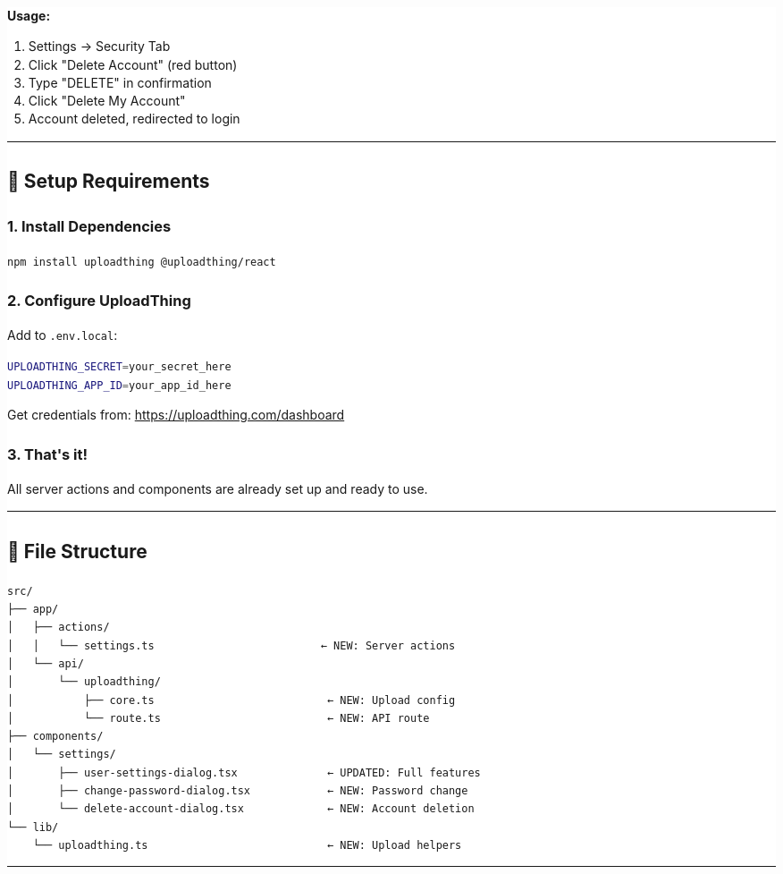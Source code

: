 **Usage:**
1. Settings → Security Tab
2. Click "Delete Account" (red button)
3. Type "DELETE" in confirmation
4. Click "Delete My Account"
5. Account deleted, redirected to login

---

## 🔧 Setup Requirements

### 1. Install Dependencies
```bash
npm install uploadthing @uploadthing/react
```

### 2. Configure UploadThing

Add to `.env.local`:
```bash
UPLOADTHING_SECRET=your_secret_here
UPLOADTHING_APP_ID=your_app_id_here
```

Get credentials from: https://uploadthing.com/dashboard

### 3. That's it!

All server actions and components are already set up and ready to use.

---

## 📂 File Structure

```
src/
├── app/
│   ├── actions/
│   │   └── settings.ts                          ← NEW: Server actions
│   └── api/
│       └── uploadthing/
│           ├── core.ts                           ← NEW: Upload config
│           └── route.ts                          ← NEW: API route
├── components/
│   └── settings/
│       ├── user-settings-dialog.tsx              ← UPDATED: Full features
│       ├── change-password-dialog.tsx            ← NEW: Password change
│       └── delete-account-dialog.tsx             ← NEW: Account deletion
└── lib/
    └── uploadthing.ts                            ← NEW: Upload helpers
```

---

